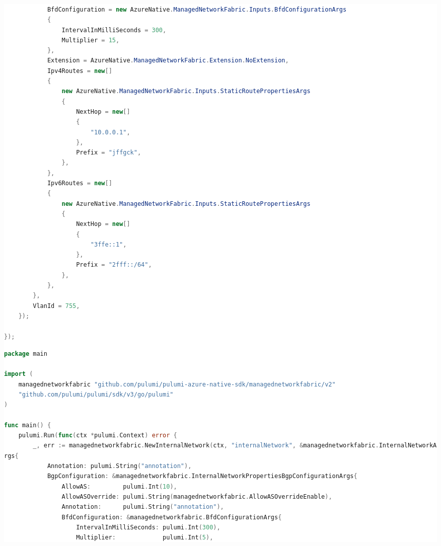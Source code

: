 ```csharp
            BfdConfiguration = new AzureNative.ManagedNetworkFabric.Inputs.BfdConfigurationArgs
            {
                IntervalInMilliSeconds = 300,
                Multiplier = 15,
            },
            Extension = AzureNative.ManagedNetworkFabric.Extension.NoExtension,
            Ipv4Routes = new[]
            {
                new AzureNative.ManagedNetworkFabric.Inputs.StaticRoutePropertiesArgs
                {
                    NextHop = new[]
                    {
                        "10.0.0.1",
                    },
                    Prefix = "jffgck",
                },
            },
            Ipv6Routes = new[]
            {
                new AzureNative.ManagedNetworkFabric.Inputs.StaticRoutePropertiesArgs
                {
                    NextHop = new[]
                    {
                        "3ffe::1",
                    },
                    Prefix = "2fff::/64",
                },
            },
        },
        VlanId = 755,
    });

});


```


</pulumi-choosable>
</div>


<div>
<pulumi-choosable type="language" values="go">


```go
package main

import (
	managednetworkfabric "github.com/pulumi/pulumi-azure-native-sdk/managednetworkfabric/v2"
	"github.com/pulumi/pulumi/sdk/v3/go/pulumi"
)

func main() {
	pulumi.Run(func(ctx *pulumi.Context) error {
		_, err := managednetworkfabric.NewInternalNetwork(ctx, "internalNetwork", &managednetworkfabric.InternalNetworkArgs{
			Annotation: pulumi.String("annotation"),
			BgpConfiguration: &managednetworkfabric.InternalNetworkPropertiesBgpConfigurationArgs{
				AllowAS:         pulumi.Int(10),
				AllowASOverride: pulumi.String(managednetworkfabric.AllowASOverrideEnable),
				Annotation:      pulumi.String("annotation"),
				BfdConfiguration: &managednetworkfabric.BfdConfigurationArgs{
					IntervalInMilliSeconds: pulumi.Int(300),
					Multiplier:             pulumi.Int(5),
```